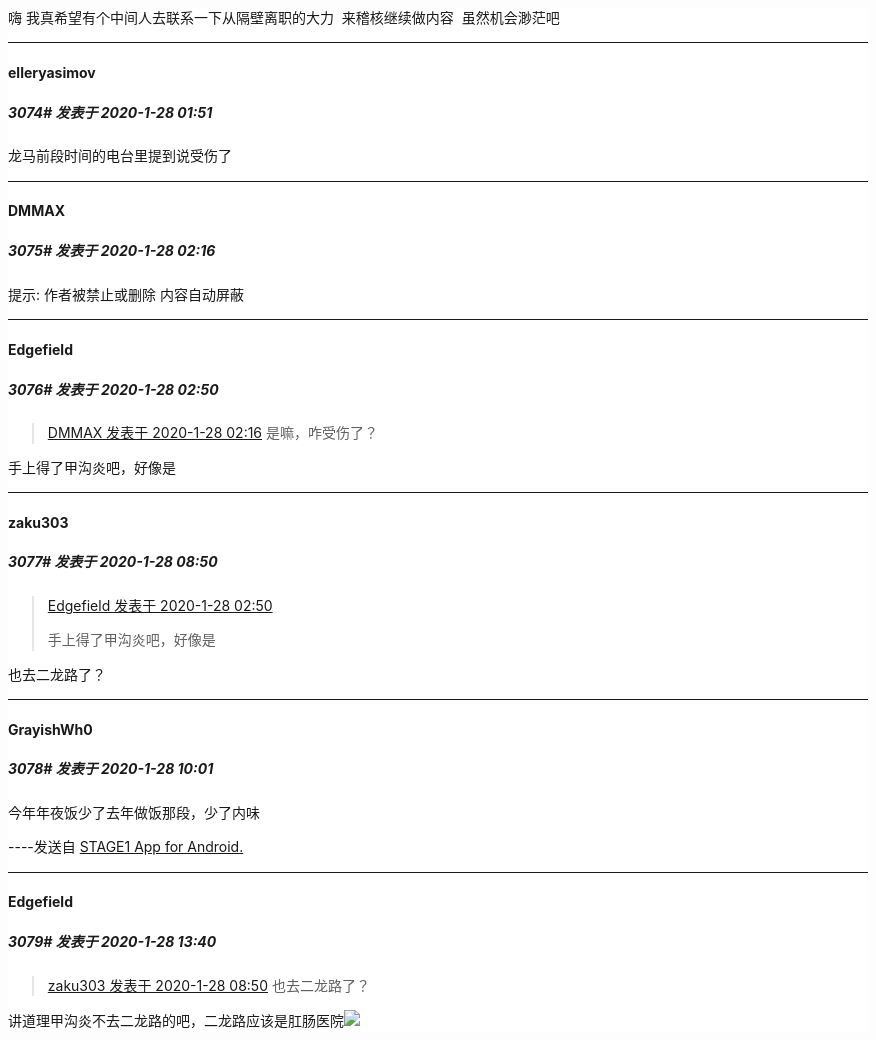 嗨 我真希望有个中间人去联系一下从隔壁离职的大力  来稽核继续做内容  虽然机会渺茫吧

*****

####  elleryasimov  
##### 3074#       发表于 2020-1-28 01:51

龙马前段时间的电台里提到说受伤了

*****

####  DMMAX  
##### 3075#       发表于 2020-1-28 02:16

提示: 作者被禁止或删除 内容自动屏蔽

*****

####  Edgefield  
##### 3076#       发表于 2020-1-28 02:50

<blockquote><a href="httphttps://bbs.saraba1st.com/2b/forum.php?mod=redirect&amp;goto=findpost&amp;pid=46262315&amp;ptid=1556697" target="_blank">DMMAX 发表于 2020-1-28 02:16</a>
是嘛，咋受伤了？</blockquote>
手上得了甲沟炎吧，好像是

*****

####  zaku303  
##### 3077#       发表于 2020-1-28 08:50

<blockquote><a href="httphttps://bbs.saraba1st.com/2b/forum.php?mod=redirect&amp;goto=findpost&amp;pid=46262411&amp;ptid=1556697" target="_blank">Edgefield 发表于 2020-1-28 02:50</a>

手上得了甲沟炎吧，好像是</blockquote>
也去二龙路了？

*****

####  GrayishWh0  
##### 3078#       发表于 2020-1-28 10:01

今年年夜饭少了去年做饭那段，少了内味

----发送自 [STAGE1 App for Android.](http://stage1.5j4m.com/?1.33)

*****

####  Edgefield  
##### 3079#       发表于 2020-1-28 13:40

<blockquote><a href="httphttps://bbs.saraba1st.com/2b/forum.php?mod=redirect&amp;goto=findpost&amp;pid=46262991&amp;ptid=1556697" target="_blank">zaku303 发表于 2020-1-28 08:50</a>
也去二龙路了？</blockquote>
讲道理甲沟炎不去二龙路的吧，二龙路应该是肛肠医院<img src="https://static.saraba1st.com/image/smiley/face2017/037.png" referrerpolicy="no-referrer">

